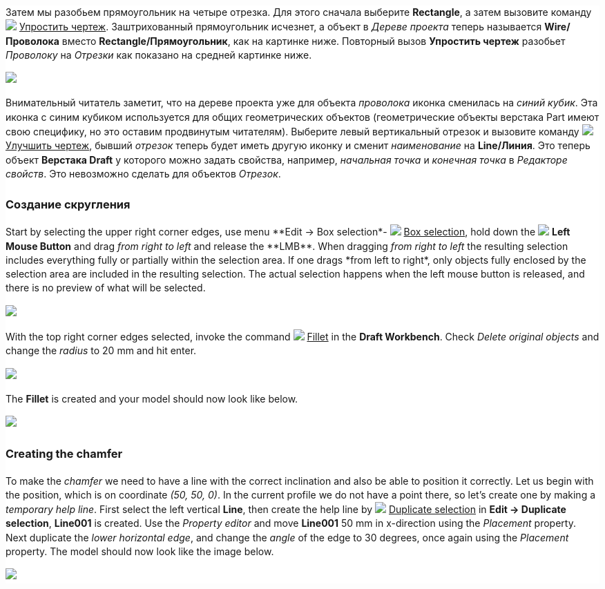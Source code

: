 Затем мы разобьем прямоугольник на четыре отрезка. Для этого сначала выберите **Rectangle**, а затем вызовите команду ![](/images/Draft_Downgrade.svg) [Упростить чертеж](/Draft_Downgrade/ru "Draft Downgrade/ru"). Заштрихованный прямоугольник исчезнет, а объект в _Дереве проекта_ теперь называется **Wire/Проволока** вместо **Rectangle/Прямоугольник**, как на картинке ниже. Повторный вызов **Упростить чертеж** разобьет _Проволоку_ на _Отрезки_ как показано на средней картинке ниже.

![](/images/T101dwb01-05rectangledowngrade.png)

Внимательный читатель заметит, что на дереве проекта уже для объекта _проволока_ иконка сменилась на _синий кубик_. Эта иконка с синим кубиком используется для общих геометрических объектов (геометрические объекты верстака Part имеют свою специфику, но это оставим продвинутым читателям). Выберите левый вертикальный отрезок и вызовите команду ![](/images/Draft_Upgrade.svg) [Улучшить чертеж](/Draft_Upgrade/ru "Draft Upgrade/ru"), бывший _отрезок_ теперь будет иметь другую иконку и сменит _наименование_ на **Line/Линия**. Это теперь объект **Верстака Draft** у которого можно задать свойства, например, _начальная точка_ и _конечная точка_ в _Редакторе свойств_. Это невозможно сделать для объектов _Отрезок_.

### Создание скругления

Start by selecting the upper right corner edges, use menu **Edit → Box selection\*- ![](/images/Std_BoxSelection.svg) [Box selection](/Std_BoxSelection "Std BoxSelection"), hold down the ![](/images/Mouse_LMB.svg) **Left Mouse Button** and drag _from right to left_ and release the **LMB\**. When dragging *from right to left* the resulting selection includes everything fully or partially within the selection area. If one drags *from left to right\*, only objects fully enclosed by the selection area are included in the resulting selection. The actual selection happens when the left mouse button is released, and there is no preview of what will be selected.

![](/images/T101dwb02-01filletboxselection.png)

With the top right corner edges selected, invoke the command ![](/images/Draft_Fillet.svg) [Fillet](/Draft_Fillet "Draft Fillet") in the **Draft Workbench**. Check _Delete original objects_ and change the _radius_ to 20 mm and hit enter.

![](/images/T101dwb02-02fillettaskpanel.png)

The **Fillet** is created and your model should now look like below.

![](/images/T101dwb02-03filletdone.png)

### Creating the chamfer

To make the _chamfer_ we need to have a line with the correct inclination and also be able to position it correctly. Let us begin with the position, which is on coordinate _(50, 50, 0)_. In the current profile we do not have a point there, so let’s create one by making a _temporary help line_. First select the left vertical **Line**, then create the help line by ![](/images/Std_DuplicateSelection.svg) [Duplicate selection](/Std_DuplicateSelection "Std DuplicateSelection") in **Edit → Duplicate selection**, **Line001** is created. Use the _Property editor_ and move **Line001** 50 mm in x-direction using the _Placement_ property. Next duplicate the _lower horizontal edge_, and change the _angle_ of the edge to 30 degrees, once again using the _Placement_ property. The model should now look like the image below.

![](/images/T101dwb03-01chamferhelp.png)
